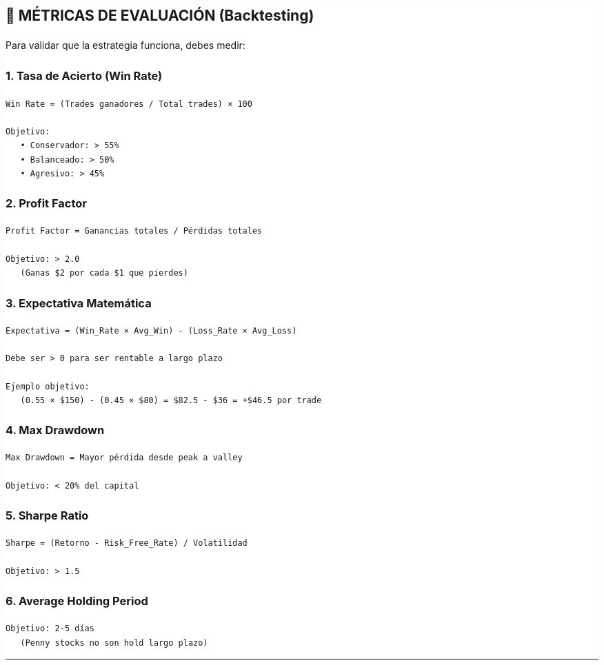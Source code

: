 
## 🔬 MÉTRICAS DE EVALUACIÓN (Backtesting)

Para validar que la estrategia funciona, debes medir:

### 1. Tasa de Acierto (Win Rate)
```
Win Rate = (Trades ganadores / Total trades) × 100

Objetivo:
   • Conservador: > 55%
   • Balanceado: > 50%
   • Agresivo: > 45%
```

### 2. Profit Factor
```
Profit Factor = Ganancias totales / Pérdidas totales

Objetivo: > 2.0
   (Ganas $2 por cada $1 que pierdes)
```

### 3. Expectativa Matemática
```
Expectativa = (Win_Rate × Avg_Win) - (Loss_Rate × Avg_Loss)

Debe ser > 0 para ser rentable a largo plazo

Ejemplo objetivo:
   (0.55 × $150) - (0.45 × $80) = $82.5 - $36 = +$46.5 por trade
```

### 4. Max Drawdown
```
Max Drawdown = Mayor pérdida desde peak a valley

Objetivo: < 20% del capital
```

### 5. Sharpe Ratio
```
Sharpe = (Retorno - Risk_Free_Rate) / Volatilidad

Objetivo: > 1.5
```

### 6. Average Holding Period
```
Objetivo: 2-5 días
   (Penny stocks no son hold largo plazo)
```

---